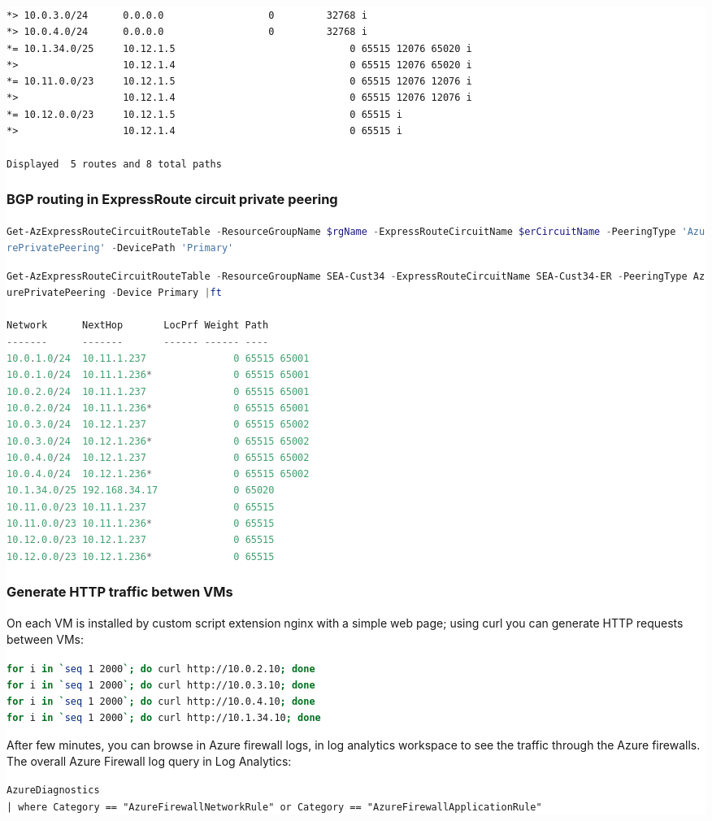 ```console
*> 10.0.3.0/24      0.0.0.0                  0         32768 i
*> 10.0.4.0/24      0.0.0.0                  0         32768 i
*= 10.1.34.0/25     10.12.1.5                              0 65515 12076 65020 i
*>                  10.12.1.4                              0 65515 12076 65020 i
*= 10.11.0.0/23     10.12.1.5                              0 65515 12076 12076 i
*>                  10.12.1.4                              0 65515 12076 12076 i
*= 10.12.0.0/23     10.12.1.5                              0 65515 i
*>                  10.12.1.4                              0 65515 i

Displayed  5 routes and 8 total paths

```
### BGP routing in ExpressRoute circuit private peering
```powershell
Get-AzExpressRouteCircuitRouteTable -ResourceGroupName $rgName -ExpressRouteCircuitName $erCircuitName -PeeringType 'AzurePrivatePeering' -DevicePath 'Primary'
```

```powershell
Get-AzExpressRouteCircuitRouteTable -ResourceGroupName SEA-Cust34 -ExpressRouteCircuitName SEA-Cust34-ER -PeeringType AzurePrivatePeering -Device Primary |ft

Network      NextHop       LocPrf Weight Path
-------      -------       ------ ------ ----
10.0.1.0/24  10.11.1.237               0 65515 65001
10.0.1.0/24  10.11.1.236*              0 65515 65001
10.0.2.0/24  10.11.1.237               0 65515 65001
10.0.2.0/24  10.11.1.236*              0 65515 65001
10.0.3.0/24  10.12.1.237               0 65515 65002
10.0.3.0/24  10.12.1.236*              0 65515 65002
10.0.4.0/24  10.12.1.237               0 65515 65002
10.0.4.0/24  10.12.1.236*              0 65515 65002
10.1.34.0/25 192.168.34.17             0 65020
10.11.0.0/23 10.11.1.237               0 65515
10.11.0.0/23 10.11.1.236*              0 65515
10.12.0.0/23 10.12.1.237               0 65515
10.12.0.0/23 10.12.1.236*              0 65515 
```

### Generate HTTP traffic betwen VMs
On each VM is installed by custom script extension nginx with a simple web page; using curl you can generate HTTP requests between VMs:

```bash
for i in `seq 1 2000`; do curl http://10.0.2.10; done
for i in `seq 1 2000`; do curl http://10.0.3.10; done
for i in `seq 1 2000`; do curl http://10.0.4.10; done
for i in `seq 1 2000`; do curl http://10.1.34.10; done
```

After few minutes, you can browse in Azure firewall logs, in log analytics workspace to see the traffic through the Azure firewalls.
The overall Azure Firewall log query in Log Analytics:
```console
AzureDiagnostics
| where Category == "AzureFirewallNetworkRule" or Category == "AzureFirewallApplicationRule"
```
